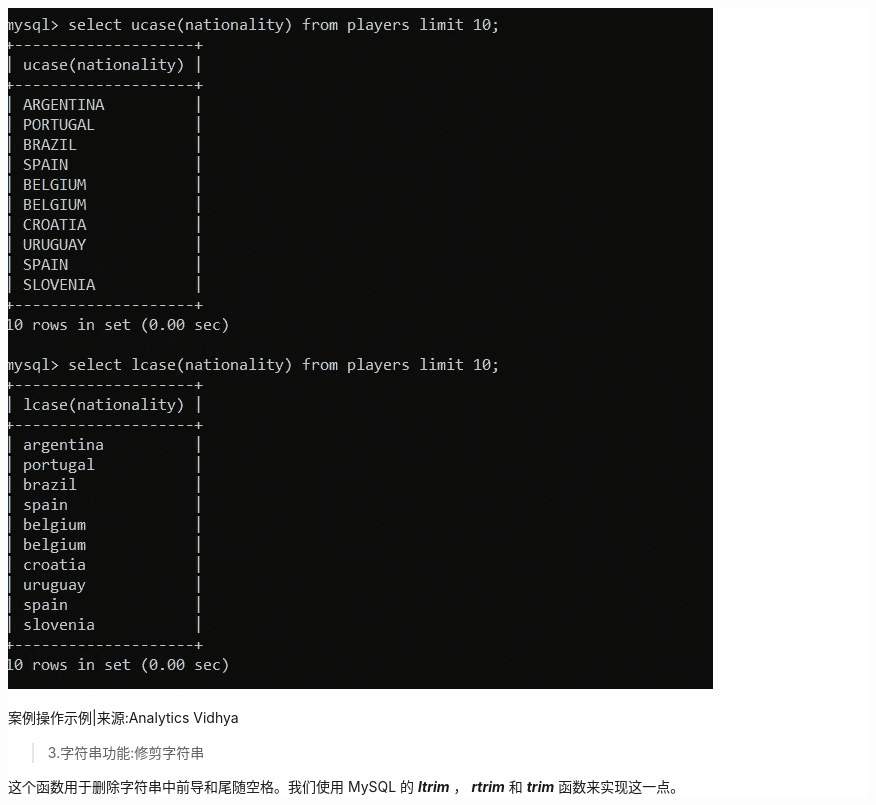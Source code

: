 ![](img/54998f67e2d101d9c76b734f8e565b43.png)

案例操作示例|来源:Analytics Vidhya

> 3.字符串功能:修剪字符串

这个函数用于删除字符串中前导和尾随空格。我们使用 MySQL 的 ***ltrim*** ， ***rtrim*** 和 ***trim*** 函数来实现这一点。
